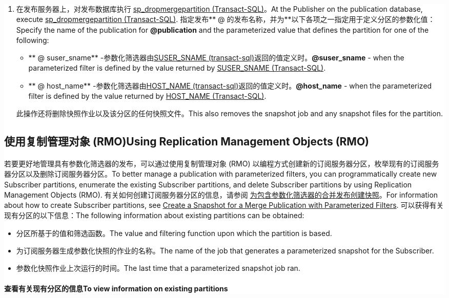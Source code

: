 1.  <span data-ttu-id="f8230-166">在发布服务器上，对发布数据库执行 [sp_dropmergepartition &#40;Transact-SQL&#41;](/sql/relational-databases/system-stored-procedures/sp-dropmergepartition-transact-sql)。</span><span class="sxs-lookup"><span data-stu-id="f8230-166">At the Publisher on the publication database, execute [sp_dropmergepartition &#40;Transact-SQL&#41;](/sql/relational-databases/system-stored-procedures/sp-dropmergepartition-transact-sql).</span></span> <span data-ttu-id="f8230-167">指定发布\*\* \@ 的发布名称，并为\*\*以下各项之一指定用于定义分区的参数化值：</span><span class="sxs-lookup"><span data-stu-id="f8230-167">Specify the name of the publication for **\@publication** and the parameterized value that defines the partition for one of the following:</span></span>  
  
    -   <span data-ttu-id="f8230-168">\*\* \@ suser_sname\*\* -参数化筛选器由[SUSER_SNAME &#40;transact-sql&#41;](/sql/t-sql/functions/suser-sname-transact-sql)返回的值定义时。</span><span class="sxs-lookup"><span data-stu-id="f8230-168">**\@suser_sname** - when the parameterized filter is defined by the value returned by [SUSER_SNAME &#40;Transact-SQL&#41;](/sql/t-sql/functions/suser-sname-transact-sql).</span></span>  
  
    -   <span data-ttu-id="f8230-169">\*\* \@ host_name\*\* -参数化筛选器由[HOST_NAME &#40;transact-sql&#41;](/sql/t-sql/functions/host-name-transact-sql)返回的值定义时。</span><span class="sxs-lookup"><span data-stu-id="f8230-169">**\@host_name** - when the parameterized filter is defined by the value returned by [HOST_NAME &#40;Transact-SQL&#41;](/sql/t-sql/functions/host-name-transact-sql).</span></span>  
  
     <span data-ttu-id="f8230-170">此操作还将删除快照作业以及该分区的任何快照文件。</span><span class="sxs-lookup"><span data-stu-id="f8230-170">This also removes the snapshot job and any snapshot files for the partition.</span></span>  
  
##  <a name="using-replication-management-objects-rmo"></a><a name="RMOProcedure"></a> <span data-ttu-id="f8230-171">使用复制管理对象 (RMO)</span><span class="sxs-lookup"><span data-stu-id="f8230-171">Using Replication Management Objects (RMO)</span></span>  
 <span data-ttu-id="f8230-172">若要更好地管理具有参数化筛选器的发布，可以通过使用复制管理对象 (RMO) 以编程方式创建新的订阅服务器分区，枚举现有的订阅服务器分区以及删除订阅服务器分区。</span><span class="sxs-lookup"><span data-stu-id="f8230-172">To better manage a publication with parameterized filters, you can programmatically create new Subscriber partitions, enumerate the existing Subscriber partitions, and delete Subscriber partitions by using Replication Management Objects (RMO).</span></span> <span data-ttu-id="f8230-173">有关如何创建订阅服务器分区的信息，请参阅 [为包含参数化筛选器的合并发布创建快照](../create-a-snapshot-for-a-merge-publication-with-parameterized-filters.md)。</span><span class="sxs-lookup"><span data-stu-id="f8230-173">For information about how to create Subscriber partitions, see [Create a Snapshot for a Merge Publication with Parameterized Filters](../create-a-snapshot-for-a-merge-publication-with-parameterized-filters.md).</span></span> <span data-ttu-id="f8230-174">可以获得有关现有分区的以下信息：</span><span class="sxs-lookup"><span data-stu-id="f8230-174">The following information about existing partitions can be obtained:</span></span>  
  
-   <span data-ttu-id="f8230-175">分区所基于的值和筛选函数。</span><span class="sxs-lookup"><span data-stu-id="f8230-175">The value and filtering function upon which the partition is based.</span></span>  
  
-   <span data-ttu-id="f8230-176">为订阅服务器生成参数化快照的作业的名称。</span><span class="sxs-lookup"><span data-stu-id="f8230-176">The name of the job that generates a parameterized snapshot for the Subscriber.</span></span>  
  
-   <span data-ttu-id="f8230-177">参数化快照作业上次运行的时间。</span><span class="sxs-lookup"><span data-stu-id="f8230-177">The last time that a parameterized snapshot job ran.</span></span>  
  
#### <a name="to-view-information-on-existing-partitions"></a><span data-ttu-id="f8230-178">查看有关现有分区的信息</span><span class="sxs-lookup"><span data-stu-id="f8230-178">To view information on existing partitions</span></span>  
  